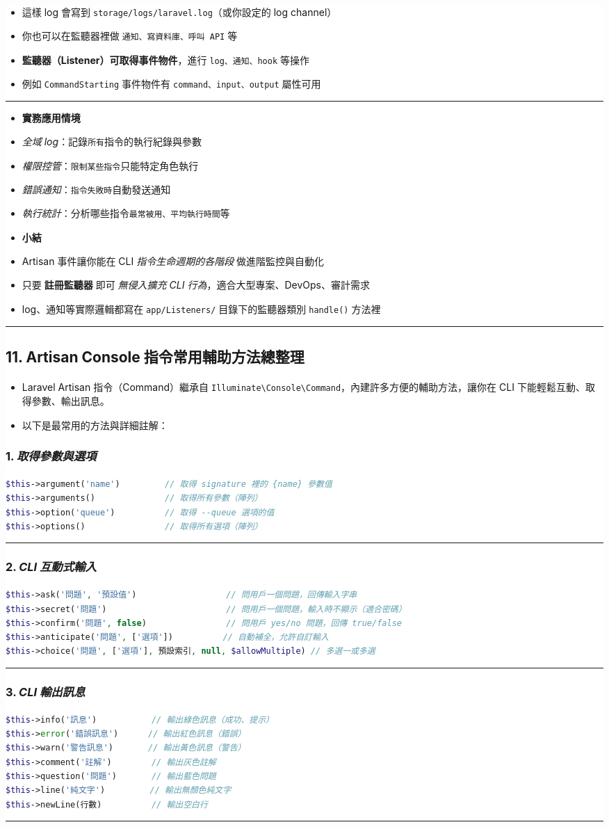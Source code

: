 
- 這樣 log 會寫到 `storage/logs/laravel.log`（或你設定的 log channel）
- 你也可以在監聽器裡做 `通知、寫資料庫、呼叫 API` 等

- __監聽器（Listener）可取得事件物件__，進行 `log、通知、hook` 等操作
- 例如 `CommandStarting` 事件物件有 `command、input、output` 屬性可用

---

- **實務應用情境**

 - _全域 log_：記錄`所有`指令的執行紀錄與參數
 - _權限控管_：`限制某些指令`只能特定角色執行
 - _錯誤通知_：`指令失敗時`自動發送通知
 - _執行統計_：分析哪些指令`最常被用、平均執行時間`等

- **小結**

 - Artisan 事件讓你能在 CLI _指令生命週期的各階段_ 做進階監控與自動化
 - 只要 __註冊監聽器__ 即可 _無侵入擴充 CLI 行為_，適合大型專案、DevOps、審計需求
 - log、通知等實際邏輯都寫在 `app/Listeners/` 目錄下的監聽器類別 `handle()` 方法裡

---

## 11. **Artisan Console 指令常用輔助方法總整理**

- Laravel Artisan 指令（Command）繼承自 `Illuminate\Console\Command`，內建許多方便的輔助方法，讓你在 CLI 下能輕鬆互動、取得參數、輸出訊息。

- 以下是最常用的方法與詳細註解：

### 1. *取得參數與選項*

```php
$this->argument('name')         // 取得 signature 裡的 {name} 參數值
$this->arguments()              // 取得所有參數（陣列）
$this->option('queue')          // 取得 --queue 選項的值
$this->options()                // 取得所有選項（陣列）
```
---

### 2. *CLI 互動式輸入*

```php
$this->ask('問題', '預設值')                  // 問用戶一個問題，回傳輸入字串
$this->secret('問題')                        // 問用戶一個問題，輸入時不顯示（適合密碼）
$this->confirm('問題', false)                // 問用戶 yes/no 問題，回傳 true/false
$this->anticipate('問題', ['選項'])          // 自動補全，允許自訂輸入
$this->choice('問題', ['選項'], 預設索引, null, $allowMultiple) // 多選一或多選
```

---

### 3. *CLI 輸出訊息*

```php
$this->info('訊息')           // 輸出綠色訊息（成功、提示）
$this->error('錯誤訊息')      // 輸出紅色訊息（錯誤）
$this->warn('警告訊息')       // 輸出黃色訊息（警告）
$this->comment('註解')        // 輸出灰色註解
$this->question('問題')       // 輸出藍色問題
$this->line('純文字')         // 輸出無顏色純文字
$this->newLine(行數)          // 輸出空白行
```

---